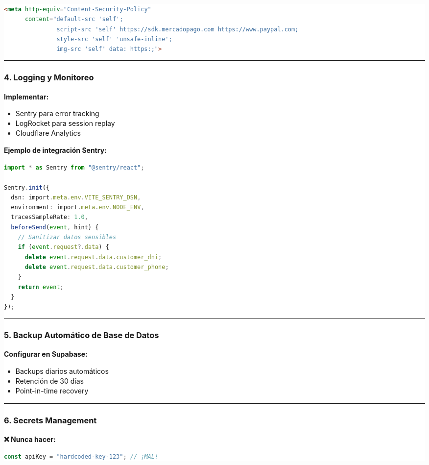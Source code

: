 ```html
<meta http-equiv="Content-Security-Policy" 
      content="default-src 'self'; 
               script-src 'self' https://sdk.mercadopago.com https://www.paypal.com; 
               style-src 'self' 'unsafe-inline'; 
               img-src 'self' data: https:;">
```

---

### 4. Logging y Monitoreo

**Implementar:**
- Sentry para error tracking
- LogRocket para session replay
- Cloudflare Analytics

**Ejemplo de integración Sentry:**

```typescript
import * as Sentry from "@sentry/react";

Sentry.init({
  dsn: import.meta.env.VITE_SENTRY_DSN,
  environment: import.meta.env.NODE_ENV,
  tracesSampleRate: 1.0,
  beforeSend(event, hint) {
    // Sanitizar datos sensibles
    if (event.request?.data) {
      delete event.request.data.customer_dni;
      delete event.request.data.customer_phone;
    }
    return event;
  }
});
```

---

### 5. Backup Automático de Base de Datos

**Configurar en Supabase:**
- Backups diarios automáticos
- Retención de 30 días
- Point-in-time recovery

---

### 6. Secrets Management

**❌ Nunca hacer:**
```typescript
const apiKey = "hardcoded-key-123"; // ¡MAL!
```
